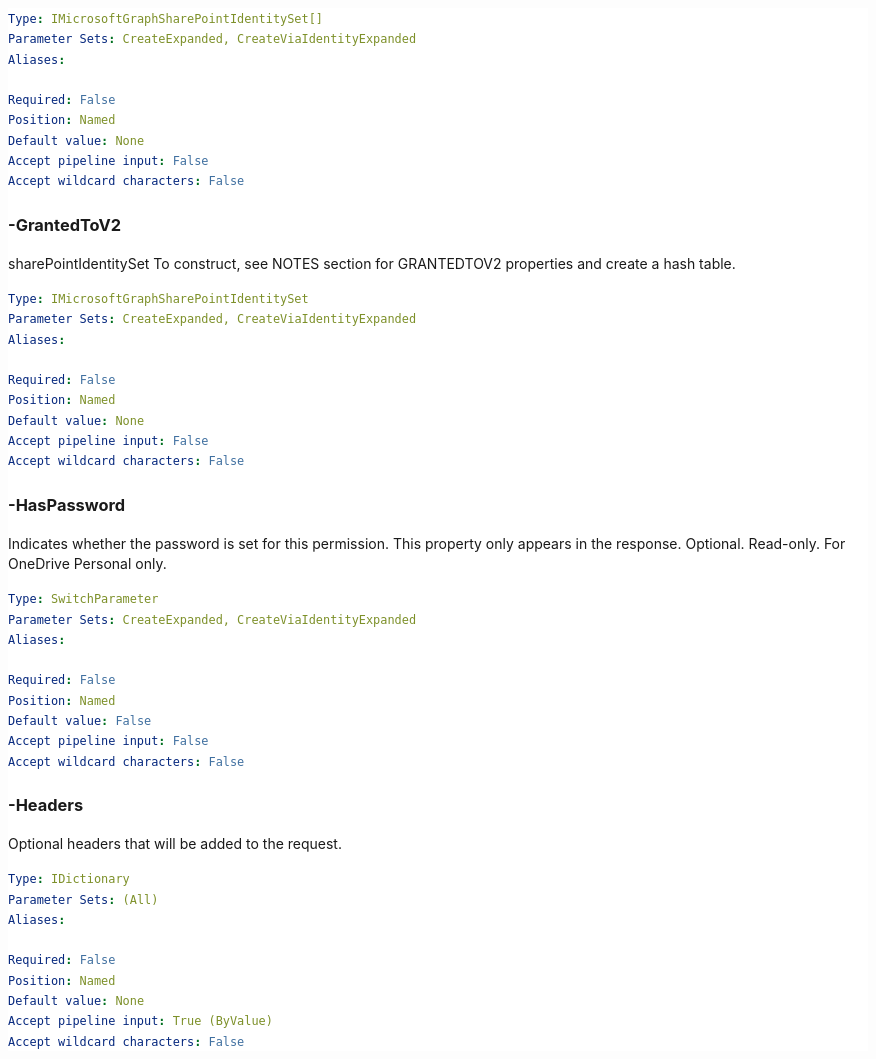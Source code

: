 ```yaml
Type: IMicrosoftGraphSharePointIdentitySet[]
Parameter Sets: CreateExpanded, CreateViaIdentityExpanded
Aliases:

Required: False
Position: Named
Default value: None
Accept pipeline input: False
Accept wildcard characters: False
```

### -GrantedToV2
sharePointIdentitySet
To construct, see NOTES section for GRANTEDTOV2 properties and create a hash table.

```yaml
Type: IMicrosoftGraphSharePointIdentitySet
Parameter Sets: CreateExpanded, CreateViaIdentityExpanded
Aliases:

Required: False
Position: Named
Default value: None
Accept pipeline input: False
Accept wildcard characters: False
```

### -HasPassword
Indicates whether the password is set for this permission.
This property only appears in the response.
Optional.
Read-only.
For OneDrive Personal only.

```yaml
Type: SwitchParameter
Parameter Sets: CreateExpanded, CreateViaIdentityExpanded
Aliases:

Required: False
Position: Named
Default value: False
Accept pipeline input: False
Accept wildcard characters: False
```

### -Headers
Optional headers that will be added to the request.

```yaml
Type: IDictionary
Parameter Sets: (All)
Aliases:

Required: False
Position: Named
Default value: None
Accept pipeline input: True (ByValue)
Accept wildcard characters: False
```
